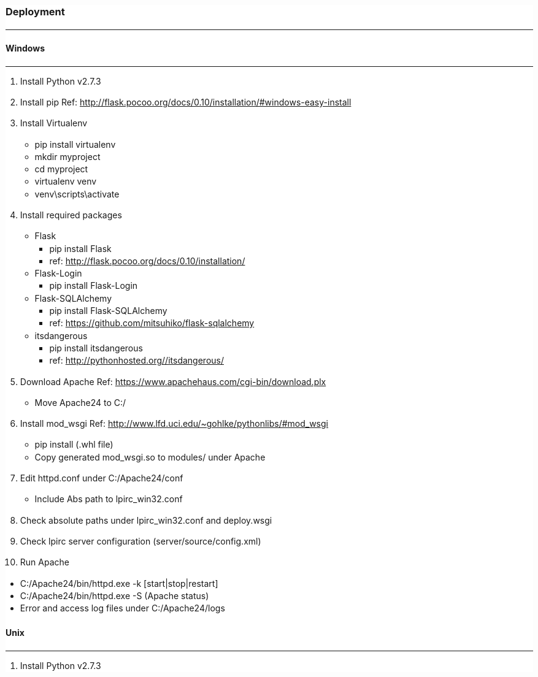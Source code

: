 

### Deployment
-------------

#### Windows 
-----------
1. Install Python v2.7.3

2. Install pip
   Ref: http://flask.pocoo.org/docs/0.10/installation/#windows-easy-install

3. Install Virtualenv
   - pip install virtualenv
   - mkdir myproject
   - cd myproject
   - virtualenv venv
   - venv\scripts\activate
   
4. Install required packages
   - Flask 
     - pip install Flask
     - ref: http://flask.pocoo.org/docs/0.10/installation/
   - Flask-Login 
     - pip install Flask-Login
   - Flask-SQLAlchemy 
     - pip install Flask-SQLAlchemy
     - ref: https://github.com/mitsuhiko/flask-sqlalchemy
   - itsdangerous 
     - pip install itsdangerous
     - ref: http://pythonhosted.org//itsdangerous/

5. Download Apache
   Ref: https://www.apachehaus.com/cgi-bin/download.plx
   - Move Apache24 to C:/

6. Install mod_wsgi
   Ref: http://www.lfd.uci.edu/~gohlke/pythonlibs/#mod_wsgi
   - pip install (.whl file)
   - Copy generated mod_wsgi.so to modules/ under Apache

7. Edit httpd.conf under C:/Apache24/conf
   - Include Abs path to lpirc_win32.conf

8. Check absolute paths under lpirc_win32.conf and deploy.wsgi

9. Check lpirc server configuration (server/source/config.xml)

10. Run Apache
   - C:/Apache24/bin/httpd.exe -k [start|stop|restart]
   - C:/Apache24/bin/httpd.exe -S (Apache status)
   - Error and access log files under C:/Apache24/logs


#### Unix 
-----------
1. Install Python v2.7.3

